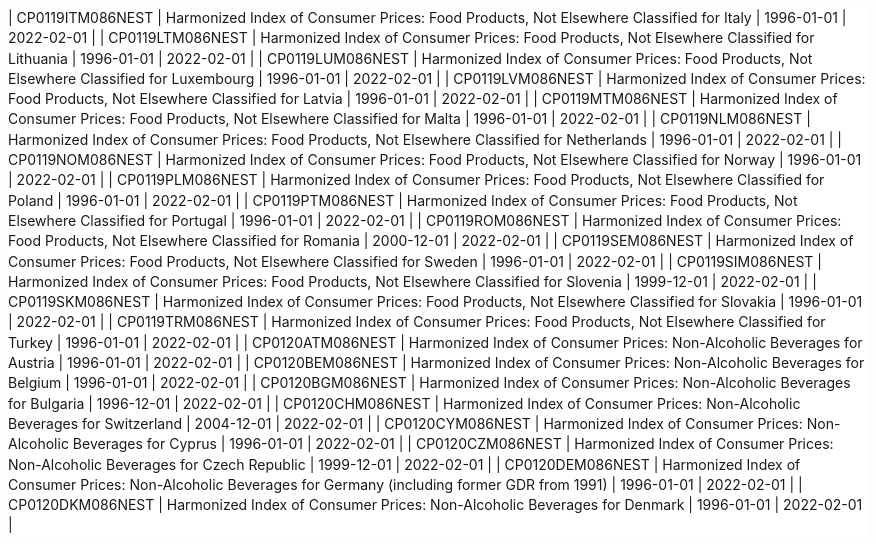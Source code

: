 | CP0119ITM086NEST       | Harmonized Index of Consumer Prices: Food Products, Not Elsewhere Classified for Italy                                                                                                                | 1996-01-01          | 2022-02-01        |
| CP0119LTM086NEST       | Harmonized Index of Consumer Prices: Food Products, Not Elsewhere Classified for Lithuania                                                                                                            | 1996-01-01          | 2022-02-01        |
| CP0119LUM086NEST       | Harmonized Index of Consumer Prices: Food Products, Not Elsewhere Classified for Luxembourg                                                                                                           | 1996-01-01          | 2022-02-01        |
| CP0119LVM086NEST       | Harmonized Index of Consumer Prices: Food Products, Not Elsewhere Classified for Latvia                                                                                                               | 1996-01-01          | 2022-02-01        |
| CP0119MTM086NEST       | Harmonized Index of Consumer Prices: Food Products, Not Elsewhere Classified for Malta                                                                                                                | 1996-01-01          | 2022-02-01        |
| CP0119NLM086NEST       | Harmonized Index of Consumer Prices: Food Products, Not Elsewhere Classified for Netherlands                                                                                                          | 1996-01-01          | 2022-02-01        |
| CP0119NOM086NEST       | Harmonized Index of Consumer Prices: Food Products, Not Elsewhere Classified for Norway                                                                                                               | 1996-01-01          | 2022-02-01        |
| CP0119PLM086NEST       | Harmonized Index of Consumer Prices: Food Products, Not Elsewhere Classified for Poland                                                                                                               | 1996-01-01          | 2022-02-01        |
| CP0119PTM086NEST       | Harmonized Index of Consumer Prices: Food Products, Not Elsewhere Classified for Portugal                                                                                                             | 1996-01-01          | 2022-02-01        |
| CP0119ROM086NEST       | Harmonized Index of Consumer Prices: Food Products, Not Elsewhere Classified for Romania                                                                                                              | 2000-12-01          | 2022-02-01        |
| CP0119SEM086NEST       | Harmonized Index of Consumer Prices: Food Products, Not Elsewhere Classified for Sweden                                                                                                               | 1996-01-01          | 2022-02-01        |
| CP0119SIM086NEST       | Harmonized Index of Consumer Prices: Food Products, Not Elsewhere Classified for Slovenia                                                                                                             | 1999-12-01          | 2022-02-01        |
| CP0119SKM086NEST       | Harmonized Index of Consumer Prices: Food Products, Not Elsewhere Classified for Slovakia                                                                                                             | 1996-01-01          | 2022-02-01        |
| CP0119TRM086NEST       | Harmonized Index of Consumer Prices: Food Products, Not Elsewhere Classified for Turkey                                                                                                               | 1996-01-01          | 2022-02-01        |
| CP0120ATM086NEST       | Harmonized Index of Consumer Prices: Non-Alcoholic Beverages for Austria                                                                                                                              | 1996-01-01          | 2022-02-01        |
| CP0120BEM086NEST       | Harmonized Index of Consumer Prices: Non-Alcoholic Beverages for Belgium                                                                                                                              | 1996-01-01          | 2022-02-01        |
| CP0120BGM086NEST       | Harmonized Index of Consumer Prices: Non-Alcoholic Beverages for Bulgaria                                                                                                                             | 1996-12-01          | 2022-02-01        |
| CP0120CHM086NEST       | Harmonized Index of Consumer Prices: Non-Alcoholic Beverages for Switzerland                                                                                                                          | 2004-12-01          | 2022-02-01        |
| CP0120CYM086NEST       | Harmonized Index of Consumer Prices: Non-Alcoholic Beverages for Cyprus                                                                                                                               | 1996-01-01          | 2022-02-01        |
| CP0120CZM086NEST       | Harmonized Index of Consumer Prices: Non-Alcoholic Beverages for Czech Republic                                                                                                                       | 1999-12-01          | 2022-02-01        |
| CP0120DEM086NEST       | Harmonized Index of Consumer Prices: Non-Alcoholic Beverages for Germany (including former GDR from 1991)                                                                                             | 1996-01-01          | 2022-02-01        |
| CP0120DKM086NEST       | Harmonized Index of Consumer Prices: Non-Alcoholic Beverages for Denmark                                                                                                                              | 1996-01-01          | 2022-02-01        |